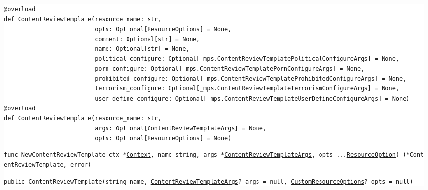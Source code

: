<div>
<pulumi-choosable type="language" values="python">
<div class="highlight"><pre class="chroma"><code class="language-python" data-lang="python"><span class=nd>@overload</span>
<span class="k">def </span><span class="nx">ContentReviewTemplate</span><span class="p">(</span><span class="nx">resource_name</span><span class="p">:</span> <span class="nx">str</span><span class="p">,</span>
                          <span class="nx">opts</span><span class="p">:</span> <span class="nx"><a href="/docs/reference/pkg/python/pulumi/#pulumi.ResourceOptions">Optional[ResourceOptions]</a></span> = None<span class="p">,</span>
                          <span class="nx">comment</span><span class="p">:</span> <span class="nx">Optional[str]</span> = None<span class="p">,</span>
                          <span class="nx">name</span><span class="p">:</span> <span class="nx">Optional[str]</span> = None<span class="p">,</span>
                          <span class="nx">political_configure</span><span class="p">:</span> <span class="nx">Optional[_mps.ContentReviewTemplatePoliticalConfigureArgs]</span> = None<span class="p">,</span>
                          <span class="nx">porn_configure</span><span class="p">:</span> <span class="nx">Optional[_mps.ContentReviewTemplatePornConfigureArgs]</span> = None<span class="p">,</span>
                          <span class="nx">prohibited_configure</span><span class="p">:</span> <span class="nx">Optional[_mps.ContentReviewTemplateProhibitedConfigureArgs]</span> = None<span class="p">,</span>
                          <span class="nx">terrorism_configure</span><span class="p">:</span> <span class="nx">Optional[_mps.ContentReviewTemplateTerrorismConfigureArgs]</span> = None<span class="p">,</span>
                          <span class="nx">user_define_configure</span><span class="p">:</span> <span class="nx">Optional[_mps.ContentReviewTemplateUserDefineConfigureArgs]</span> = None<span class="p">)</span>
<span class=nd>@overload</span>
<span class="k">def </span><span class="nx">ContentReviewTemplate</span><span class="p">(</span><span class="nx">resource_name</span><span class="p">:</span> <span class="nx">str</span><span class="p">,</span>
                          <span class="nx">args</span><span class="p">:</span> <span class="nx"><a href="#inputs">Optional[ContentReviewTemplateArgs]</a></span> = None<span class="p">,</span>
                          <span class="nx">opts</span><span class="p">:</span> <span class="nx"><a href="/docs/reference/pkg/python/pulumi/#pulumi.ResourceOptions">Optional[ResourceOptions]</a></span> = None<span class="p">)</span></code></pre></div>
</pulumi-choosable>
</div>

<div>
<pulumi-choosable type="language" values="go">
<div class="highlight"><pre class="chroma"><code class="language-go" data-lang="go"><span class="k">func </span><span class="nx">NewContentReviewTemplate</span><span class="p">(</span><span class="nx">ctx</span><span class="p"> *</span><span class="nx"><a href="https://pkg.go.dev/github.com/pulumi/pulumi/sdk/v3/go/pulumi?tab=doc#Context">Context</a></span><span class="p">,</span> <span class="nx">name</span><span class="p"> </span><span class="nx">string</span><span class="p">,</span> <span class="nx">args</span><span class="p"> *</span><span class="nx"><a href="#inputs">ContentReviewTemplateArgs</a></span><span class="p">,</span> <span class="nx">opts</span><span class="p"> ...</span><span class="nx"><a href="https://pkg.go.dev/github.com/pulumi/pulumi/sdk/v3/go/pulumi?tab=doc#ResourceOption">ResourceOption</a></span><span class="p">) (*<span class="nx">ContentReviewTemplate</span>, error)</span></code></pre></div>
</pulumi-choosable>
</div>

<div>
<pulumi-choosable type="language" values="csharp">
<div class="highlight"><pre class="chroma"><code class="language-csharp" data-lang="csharp"><span class="k">public </span><span class="nx">ContentReviewTemplate</span><span class="p">(</span><span class="nx">string</span><span class="p"> </span><span class="nx">name<span class="p">,</span> <span class="nx"><a href="#inputs">ContentReviewTemplateArgs</a></span><span class="p">? </span><span class="nx">args = null<span class="p">,</span> <span class="nx"><a href="/docs/reference/pkg/dotnet/Pulumi/Pulumi.CustomResourceOptions.html">CustomResourceOptions</a></span><span class="p">? </span><span class="nx">opts = null<span class="p">)</span></code></pre></div>
</pulumi-choosable>
</div>

